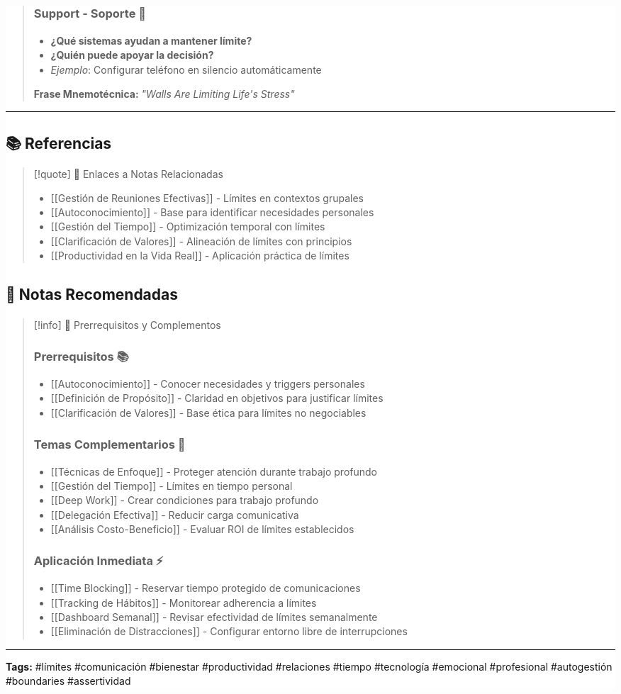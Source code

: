 > 
> ### **S**upport - Soporte 🤝
> 
> - **¿Qué sistemas ayudan a mantener límite?**
> - **¿Quién puede apoyar la decisión?**
> - _Ejemplo_: Configurar teléfono en silencio automáticamente
> 
> **Frase Mnemotécnica:** _"Walls Are Limiting Life's Stress"_

---

## 📚 Referencias

> [!quote] 🔗 Enlaces a Notas Relacionadas
> 
> - [[Gestión de Reuniones Efectivas]] - Límites en contextos grupales
> - [[Autoconocimiento]] - Base para identificar necesidades personales
> - [[Gestión del Tiempo]] - Optimización temporal con límites
> - [[Clarificación de Valores]] - Alineación de límites con principios
> - [[Productividad en la Vida Real]] - Aplicación práctica de límites

## 📖 Notas Recomendadas

> [!info] 🎯 Prerrequisitos y Complementos
> 
> ### **Prerrequisitos** 📚
> 
> - [[Autoconocimiento]] - Conocer necesidades y triggers personales
> - [[Definición de Propósito]] - Claridad en objetivos para justificar límites
> - [[Clarificación de Valores]] - Base ética para límites no negociables
> 
> ### **Temas Complementarios** 🔄
> 
> - [[Técnicas de Enfoque]] - Proteger atención durante trabajo profundo
> - [[Gestión del Tiempo]] - Límites en tiempo personal
> - [[Deep Work]] - Crear condiciones para trabajo profundo
> - [[Delegación Efectiva]] - Reducir carga comunicativa
> - [[Análisis Costo-Beneficio]] - Evaluar ROI de límites establecidos
> 
> ### **Aplicación Inmediata** ⚡
> 
> - [[Time Blocking]] - Reservar tiempo protegido de comunicaciones
> - [[Tracking de Hábitos]] - Monitorear adherencia a límites
> - [[Dashboard Semanal]] - Revisar efectividad de límites semanalmente
> - [[Eliminación de Distracciones]] - Configurar entorno libre de interrupciones

---

**Tags:** #límites #comunicación #bienestar #productividad #relaciones #tiempo #tecnología #emocional #profesional #autogestión #boundaries #assertividad
